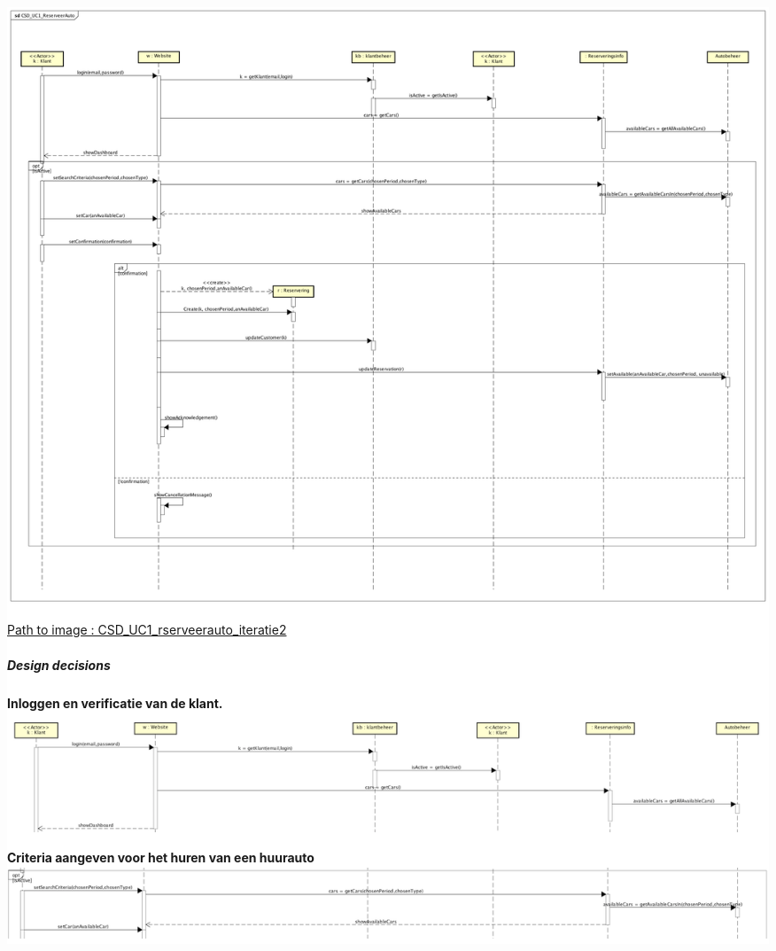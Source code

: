 ![CSD_UC1_rserveerauto_it2](newDiagrams/png/CSD_UC1_ReserveerAuto.png)

[Path to image : CSD_UC1_rserveerauto_iteratie2](newDiagrams/png/CSD_UC1_ReserveerAuto.png)

##### Design decisions

**Inloggen en verificatie van de klant.**
![](assets/markdown-img-paste-20171102150115875.png)

**Criteria aangeven voor het huren van een huurauto**
![](assets/markdown-img-paste-20171102150331941.png)
